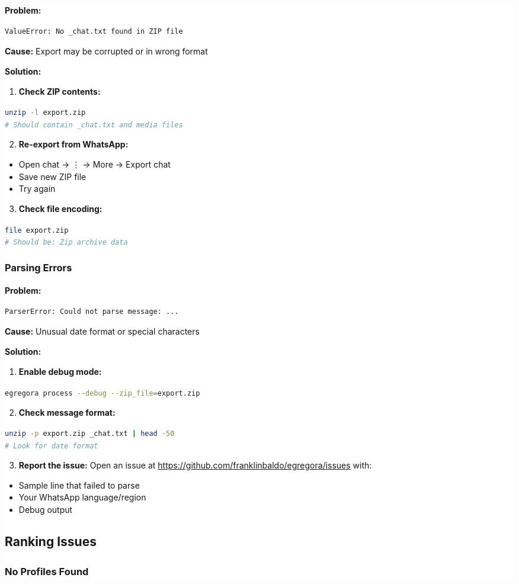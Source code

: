 **Problem:**
```
ValueError: No _chat.txt found in ZIP file
```

**Cause:** Export may be corrupted or in wrong format

**Solution:**

1. **Check ZIP contents:**
```bash
unzip -l export.zip
# Should contain _chat.txt and media files
```

2. **Re-export from WhatsApp:**
- Open chat → ⋮ → More → Export chat
- Save new ZIP file
- Try again

3. **Check file encoding:**
```bash
file export.zip
# Should be: Zip archive data
```

### Parsing Errors

**Problem:**
```
ParserError: Could not parse message: ...
```

**Cause:** Unusual date format or special characters

**Solution:**

1. **Enable debug mode:**
```bash
egregora process --debug --zip_file=export.zip
```

2. **Check message format:**
```bash
unzip -p export.zip _chat.txt | head -50
# Look for date format
```

3. **Report the issue:**
Open an issue at https://github.com/franklinbaldo/egregora/issues with:
- Sample line that failed to parse
- Your WhatsApp language/region
- Debug output

## Ranking Issues

### No Profiles Found

